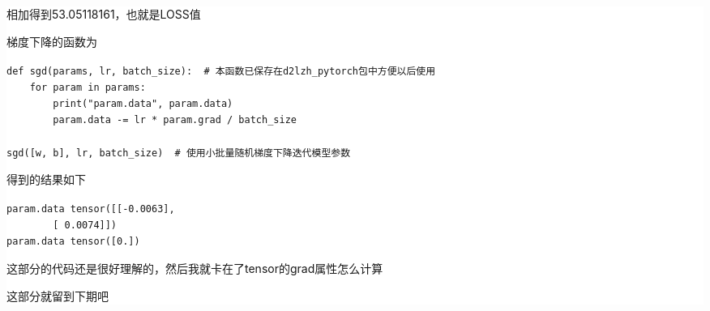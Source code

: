 相加得到53.05118161，也就是LOSS值

梯度下降的函数为

```
def sgd(params, lr, batch_size):  # 本函数已保存在d2lzh_pytorch包中方便以后使用
    for param in params:
        print("param.data", param.data)
        param.data -= lr * param.grad / batch_size
        
sgd([w, b], lr, batch_size)  # 使用小批量随机梯度下降迭代模型参数
```

得到的结果如下

```
param.data tensor([[-0.0063],
        [ 0.0074]])
param.data tensor([0.])
```

这部分的代码还是很好理解的，然后我就卡在了tensor的grad属性怎么计算

这部分就留到下期吧

